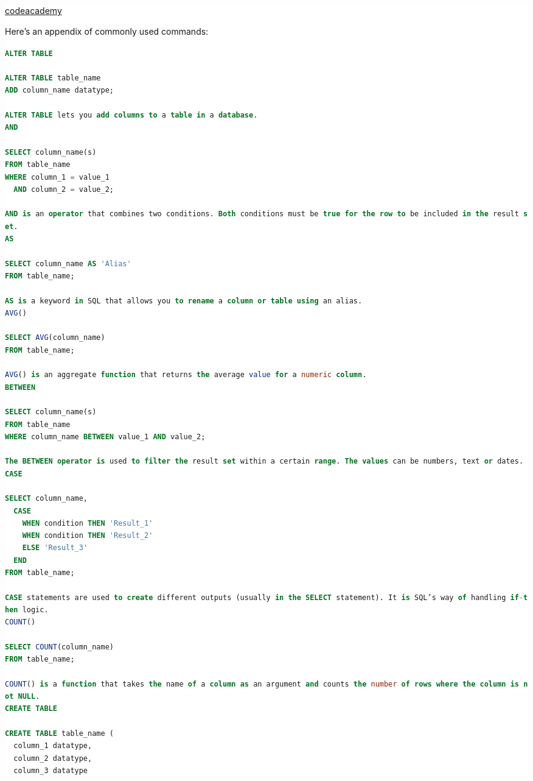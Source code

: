 [codeacademy](https://www.codecademy.com/article/sql-commands)

Here’s an appendix of commonly used commands:
```sql
ALTER TABLE

ALTER TABLE table_name 
ADD column_name datatype;

ALTER TABLE lets you add columns to a table in a database.
AND

SELECT column_name(s)
FROM table_name
WHERE column_1 = value_1
  AND column_2 = value_2;

AND is an operator that combines two conditions. Both conditions must be true for the row to be included in the result set.
AS

SELECT column_name AS 'Alias'
FROM table_name;

AS is a keyword in SQL that allows you to rename a column or table using an alias.
AVG()

SELECT AVG(column_name)
FROM table_name;

AVG() is an aggregate function that returns the average value for a numeric column.
BETWEEN

SELECT column_name(s)
FROM table_name
WHERE column_name BETWEEN value_1 AND value_2;

The BETWEEN operator is used to filter the result set within a certain range. The values can be numbers, text or dates.
CASE

SELECT column_name,
  CASE
    WHEN condition THEN 'Result_1'
    WHEN condition THEN 'Result_2'
    ELSE 'Result_3'
  END
FROM table_name;

CASE statements are used to create different outputs (usually in the SELECT statement). It is SQL’s way of handling if-then logic.
COUNT()

SELECT COUNT(column_name)
FROM table_name;

COUNT() is a function that takes the name of a column as an argument and counts the number of rows where the column is not NULL.
CREATE TABLE

CREATE TABLE table_name (
  column_1 datatype, 
  column_2 datatype, 
  column_3 datatype
```